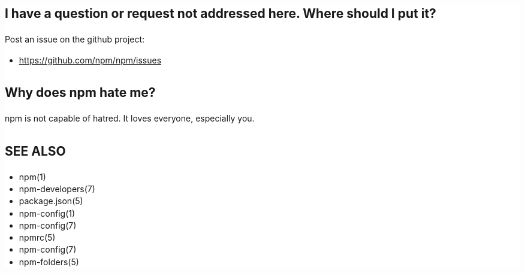 ## I have a question or request not addressed here. Where should I put it?

Post an issue on the github project:

* <https://github.com/npm/npm/issues>

## Why does npm hate me?

npm is not capable of hatred.  It loves everyone, especially you.

## SEE ALSO

* npm(1)
* npm-developers(7)
* package.json(5)
* npm-config(1)
* npm-config(7)
* npmrc(5)
* npm-config(7)
* npm-folders(5)
